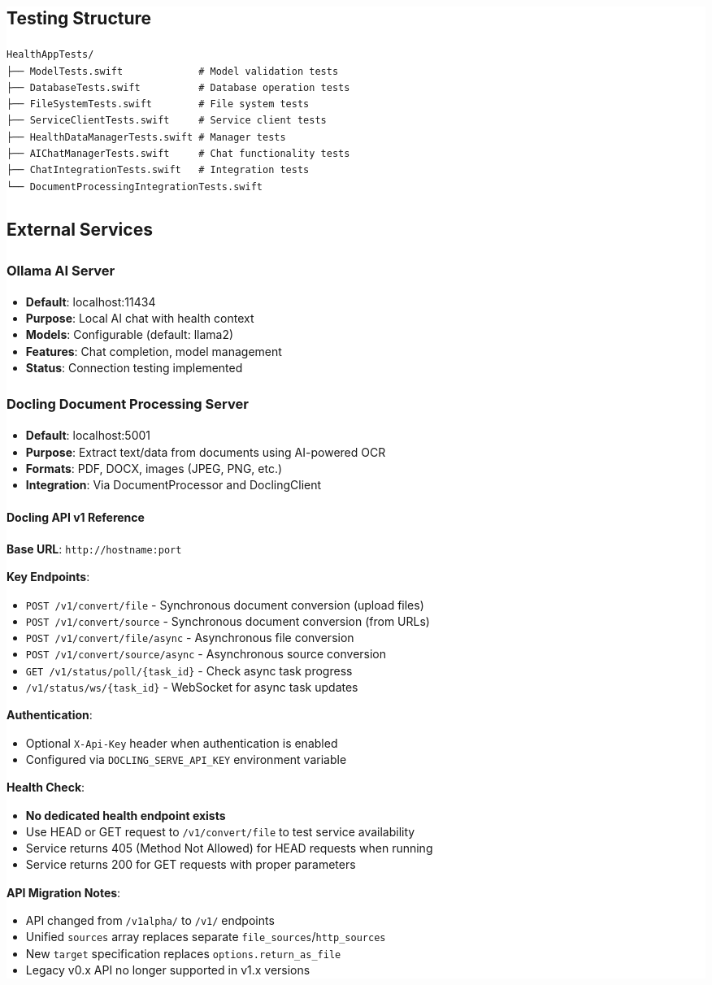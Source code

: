 ## Testing Structure

```
HealthAppTests/
├── ModelTests.swift             # Model validation tests
├── DatabaseTests.swift          # Database operation tests
├── FileSystemTests.swift        # File system tests
├── ServiceClientTests.swift     # Service client tests
├── HealthDataManagerTests.swift # Manager tests
├── AIChatManagerTests.swift     # Chat functionality tests
├── ChatIntegrationTests.swift   # Integration tests
└── DocumentProcessingIntegrationTests.swift
```

## External Services

### Ollama AI Server
- **Default**: localhost:11434
- **Purpose**: Local AI chat with health context
- **Models**: Configurable (default: llama2)
- **Features**: Chat completion, model management
- **Status**: Connection testing implemented

### Docling Document Processing Server
- **Default**: localhost:5001
- **Purpose**: Extract text/data from documents using AI-powered OCR
- **Formats**: PDF, DOCX, images (JPEG, PNG, etc.)
- **Integration**: Via DocumentProcessor and DoclingClient

#### Docling API v1 Reference
**Base URL**: `http://hostname:port`

**Key Endpoints**:
- `POST /v1/convert/file` - Synchronous document conversion (upload files)
- `POST /v1/convert/source` - Synchronous document conversion (from URLs)  
- `POST /v1/convert/file/async` - Asynchronous file conversion
- `POST /v1/convert/source/async` - Asynchronous source conversion
- `GET /v1/status/poll/{task_id}` - Check async task progress
- `/v1/status/ws/{task_id}` - WebSocket for async task updates

**Authentication**:
- Optional `X-Api-Key` header when authentication is enabled
- Configured via `DOCLING_SERVE_API_KEY` environment variable

**Health Check**:
- **No dedicated health endpoint exists**
- Use HEAD or GET request to `/v1/convert/file` to test service availability
- Service returns 405 (Method Not Allowed) for HEAD requests when running
- Service returns 200 for GET requests with proper parameters

**API Migration Notes**:
- API changed from `/v1alpha/` to `/v1/` endpoints
- Unified `sources` array replaces separate `file_sources`/`http_sources`
- New `target` specification replaces `options.return_as_file`
- Legacy v0.x API no longer supported in v1.x versions
